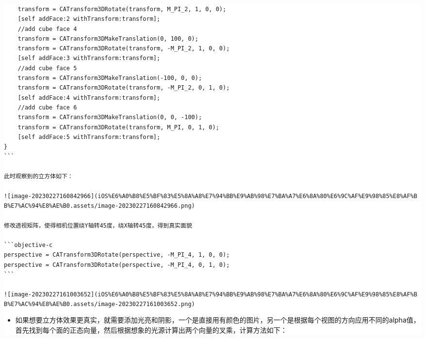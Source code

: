         transform = CATransform3DRotate(transform, M_PI_2, 1, 0, 0);
        [self addFace:2 withTransform:transform];
        //add cube face 4
        transform = CATransform3DMakeTranslation(0, 100, 0);
        transform = CATransform3DRotate(transform, -M_PI_2, 1, 0, 0);
        [self addFace:3 withTransform:transform];
        //add cube face 5
        transform = CATransform3DMakeTranslation(-100, 0, 0);
        transform = CATransform3DRotate(transform, -M_PI_2, 0, 1, 0);
        [self addFace:4 withTransform:transform];
        //add cube face 6
        transform = CATransform3DMakeTranslation(0, 0, -100);
        transform = CATransform3DRotate(transform, M_PI, 0, 1, 0);
        [self addFace:5 withTransform:transform];
    }
    ```

    此时观察到的立方体如下：

    ![image-20230227160842966](iOS%E6%A0%B8%E5%BF%83%E5%8A%A8%E7%94%BB%E9%AB%98%E7%BA%A7%E6%8A%80%E6%9C%AF%E9%98%85%E8%AF%BB%E7%AC%94%E8%AE%B0.assets/image-20230227160842966.png)

    修改透视矩阵，使得相机位置绕Y轴转45度，绕X轴转45度，得到真实面貌

    ```objective-c
    perspective = CATransform3DRotate(perspective, -M_PI_4, 1, 0, 0);
    perspective = CATransform3DRotate(perspective, -M_PI_4, 0, 1, 0);
    ```

    ![image-20230227161003652](iOS%E6%A0%B8%E5%BF%83%E5%8A%A8%E7%94%BB%E9%AB%98%E7%BA%A7%E6%8A%80%E6%9C%AF%E9%98%85%E8%AF%BB%E7%AC%94%E8%AE%B0.assets/image-20230227161003652.png)

- 如果想要立方体效果更真实，就需要添加光亮和阴影，一个是直接用有颜色的图片，另一个是根据每个视图的方向应用不同的alpha值，首先找到每个面的正态向量，然后根据想象的光源计算出两个向量的叉乘，计算方法如下：
